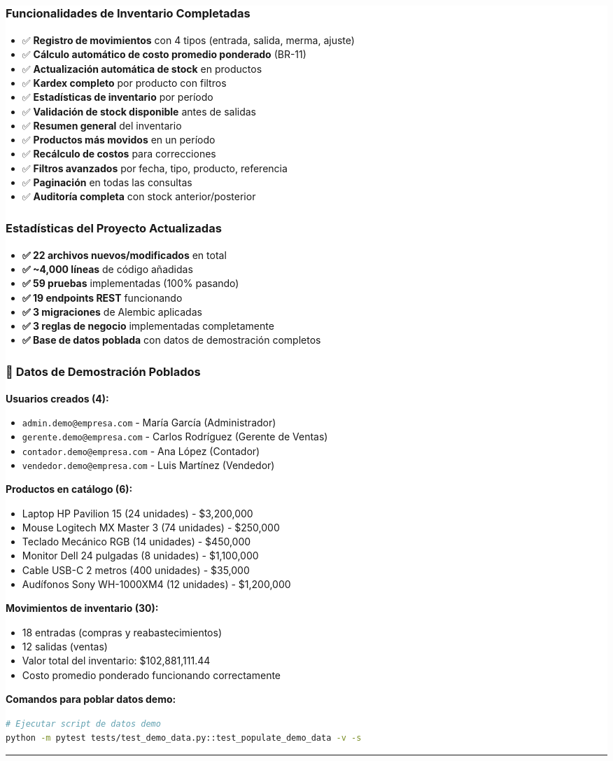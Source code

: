 ### Funcionalidades de Inventario Completadas
- ✅ **Registro de movimientos** con 4 tipos (entrada, salida, merma, ajuste)
- ✅ **Cálculo automático de costo promedio ponderado** (BR-11)
- ✅ **Actualización automática de stock** en productos
- ✅ **Kardex completo** por producto con filtros
- ✅ **Estadísticas de inventario** por período
- ✅ **Validación de stock disponible** antes de salidas
- ✅ **Resumen general** del inventario
- ✅ **Productos más movidos** en un período
- ✅ **Recálculo de costos** para correcciones
- ✅ **Filtros avanzados** por fecha, tipo, producto, referencia
- ✅ **Paginación** en todas las consultas
- ✅ **Auditoría completa** con stock anterior/posterior

### Estadísticas del Proyecto Actualizadas
- **✅ 22 archivos nuevos/modificados** en total
- **✅ ~4,000 líneas** de código añadidas
- **✅ 59 pruebas** implementadas (100% pasando)
- **✅ 19 endpoints REST** funcionando
- **✅ 3 migraciones** de Alembic aplicadas
- **✅ 3 reglas de negocio** implementadas completamente
- **✅ Base de datos poblada** con datos de demostración completos

### 🎯 **Datos de Demostración Poblados**

**Usuarios creados (4):**
- `admin.demo@empresa.com` - María García (Administrador)
- `gerente.demo@empresa.com` - Carlos Rodríguez (Gerente de Ventas)  
- `contador.demo@empresa.com` - Ana López (Contador)
- `vendedor.demo@empresa.com` - Luis Martínez (Vendedor)

**Productos en catálogo (6):**
- Laptop HP Pavilion 15 (24 unidades) - $3,200,000
- Mouse Logitech MX Master 3 (74 unidades) - $250,000
- Teclado Mecánico RGB (14 unidades) - $450,000
- Monitor Dell 24 pulgadas (8 unidades) - $1,100,000
- Cable USB-C 2 metros (400 unidades) - $35,000
- Audífonos Sony WH-1000XM4 (12 unidades) - $1,200,000

**Movimientos de inventario (30):**
- 18 entradas (compras y reabastecimientos)
- 12 salidas (ventas)
- Valor total del inventario: $102,881,111.44
- Costo promedio ponderado funcionando correctamente

**Comandos para poblar datos demo:**
```bash
# Ejecutar script de datos demo
python -m pytest tests/test_demo_data.py::test_populate_demo_data -v -s
```

---
